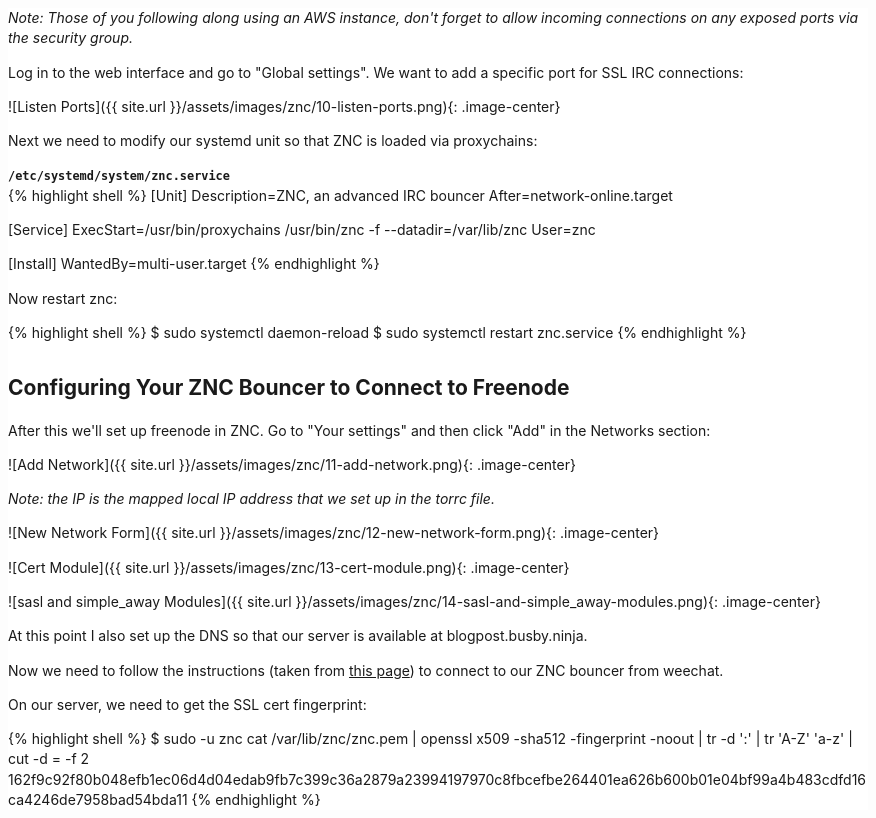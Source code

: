 _Note: Those of you following along using an AWS instance, don't forget to allow incoming connections on any exposed ports via the security group._

Log in to the web interface and go to "Global settings". We want to add a specific port for SSL IRC connections:

![Listen Ports]({{ site.url }}/assets/images/znc/10-listen-ports.png){: .image-center}

Next we need to modify our systemd unit so that ZNC is loaded via proxychains:

<p style="margin-bottom: 0; font-weight: bold"><code>/etc/systemd/system/znc.service</code></p>
{% highlight shell %}
[Unit]
Description=ZNC, an advanced IRC bouncer
After=network-online.target

[Service]
ExecStart=/usr/bin/proxychains /usr/bin/znc -f --datadir=/var/lib/znc
User=znc

[Install]
WantedBy=multi-user.target
{% endhighlight %}

Now restart znc:

{% highlight shell %}
$ sudo systemctl daemon-reload
$ sudo systemctl restart znc.service
{% endhighlight %}

## Configuring Your ZNC Bouncer to Connect to Freenode

After this we'll set up freenode in ZNC. Go to "Your settings" and then click "Add" in the Networks section:

![Add Network]({{ site.url }}/assets/images/znc/11-add-network.png){: .image-center}

_Note: the IP is the mapped local IP address that we set up in the torrc file._

![New Network Form]({{ site.url }}/assets/images/znc/12-new-network-form.png){: .image-center}

![Cert Module]({{ site.url }}/assets/images/znc/13-cert-module.png){: .image-center}

![sasl and simple_away Modules]({{ site.url }}/assets/images/znc/14-sasl-and-simple_away-modules.png){: .image-center}

At this point I also set up the DNS so that our server is available at blogpost.busby.ninja.

Now we need to follow the instructions (taken from [this page](https://wiki.znc.in/Weechat)) to connect to our ZNC bouncer from weechat.

On our server, we need to get the SSL cert fingerprint:

{% highlight shell %}
$ sudo -u znc cat /var/lib/znc/znc.pem | openssl x509 -sha512 -fingerprint -noout | tr -d ':' | tr 'A-Z' 'a-z' | cut -d = -f 2
162f9c92f80b048efb1ec06d4d04edab9fb7c399c36a2879a23994197970c8fbcefbe264401ea626b600b01e04bf99a4b483cdfd16ca4246de7958bad54bda11
{% endhighlight %}
